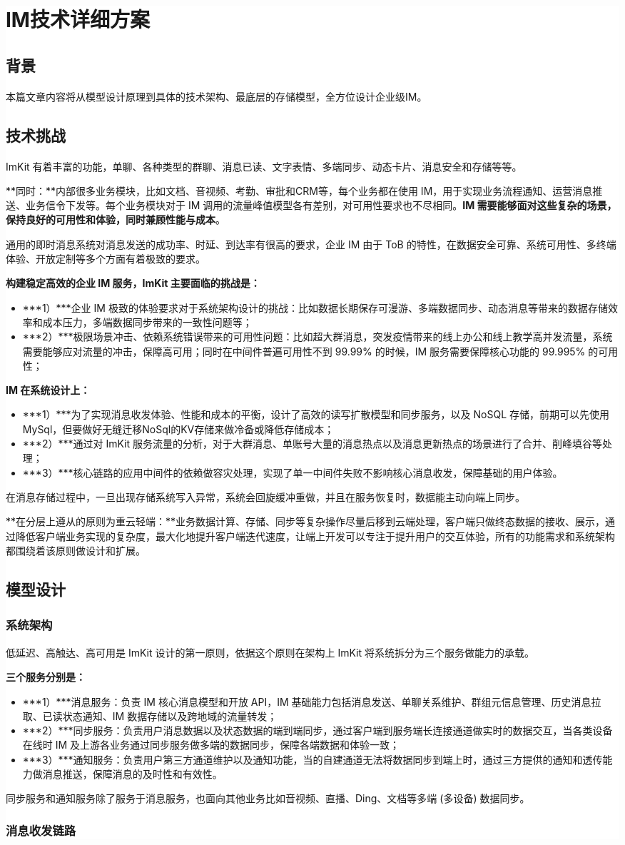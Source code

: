 # IM技术详细方案

## 背景

本篇文章内容将从模型设计原理到具体的技术架构、最底层的存储模型，全方位设计企业级IM。



## 技术挑战

ImKit 有着丰富的功能，单聊、各种类型的群聊、消息已读、文字表情、多端同步、动态卡片、消息安全和存储等等。

**同时：**内部很多业务模块，比如文档、音视频、考勤、审批和CRM等，每个业务都在使用 IM，用于实现业务流程通知、运营消息推送、业务信令下发等。每个业务模块对于 IM 调用的流量峰值模型各有差别，对可用性要求也不尽相同。**IM 需要能够面对这些复杂的场景，保持良好的可用性和体验，同时兼顾性能与成本**。

通用的即时消息系统对消息发送的成功率、时延、到达率有很高的要求，企业 IM 由于 ToB 的特性，在数据安全可靠、系统可用性、多终端体验、开放定制等多个方面有着极致的要求。

**构建稳定高效的企业 IM 服务，ImKit 主要面临的挑战是：**

- ***1）***企业 IM 极致的体验要求对于系统架构设计的挑战：比如数据长期保存可漫游、多端数据同步、动态消息等带来的数据存储效率和成本压力，多端数据同步带来的一致性问题等；
- ***2）***极限场景冲击、依赖系统错误带来的可用性问题：比如超大群消息，突发疫情带来的线上办公和线上教学高并发流量，系统需要能够应对流量的冲击，保障高可用；同时在中间件普遍可用性不到 99.99% 的时候，IM 服务需要保障核心功能的 99.995% 的可用性；

**IM 在系统设计上：**

- ***1）***为了实现消息收发体验、性能和成本的平衡，设计了高效的读写扩散模型和同步服务，以及 NoSQL 存储，前期可以先使用MySql，但要做好无缝迁移NoSql的KV存储来做冷备或降低存储成本；
- ***2）***通过对 ImKit 服务流量的分析，对于大群消息、单账号大量的消息热点以及消息更新热点的场景进行了合并、削峰填谷等处理；
- ***3）***核心链路的应用中间件的依赖做容灾处理，实现了单一中间件失败不影响核心消息收发，保障基础的用户体验。

在消息存储过程中，一旦出现存储系统写入异常，系统会回旋缓冲重做，并且在服务恢复时，数据能主动向端上同步。

**在分层上遵从的原则为重云轻端：**业务数据计算、存储、同步等复杂操作尽量后移到云端处理，客户端只做终态数据的接收、展示，通过降低客户端业务实现的复杂度，最大化地提升客户端迭代速度，让端上开发可以专注于提升用户的交互体验，所有的功能需求和系统架构都围绕着该原则做设计和扩展。



## 模型设计

### 系统架构

低延迟、高触达、高可用是 ImKit 设计的第一原则，依据这个原则在架构上 ImKit 将系统拆分为三个服务做能力的承载。

**三个服务分别是：**

- ***1）***消息服务：负责 IM 核心消息模型和开放 API，IM 基础能力包括消息发送、单聊关系维护、群组元信息管理、历史消息拉取、已读状态通知、IM 数据存储以及跨地域的流量转发；
- ***2）***同步服务：负责用户消息数据以及状态数据的端到端同步，通过客户端到服务端长连接通道做实时的数据交互，当各类设备在线时 IM 及上游各业务通过同步服务做多端的数据同步，保障各端数据和体验一致；
- ***3）***通知服务：负责用户第三方通道维护以及通知功能，当的自建通道无法将数据同步到端上时，通过三方提供的通知和透传能力做消息推送，保障消息的及时性和有效性。

同步服务和通知服务除了服务于消息服务，也面向其他业务比如音视频、直播、Ding、文档等多端 (多设备) 数据同步。



### 消息收发链路

